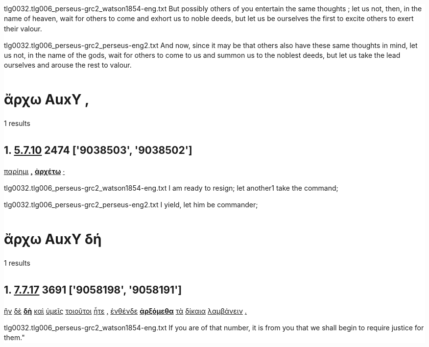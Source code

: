 
tlg0032.tlg006_perseus-grc2_watson1854-eng.txt But possibly others of you entertain the same thoughts ; let us not, then, in the name of heaven, wait for others to come and exhort us to noble deeds, but let us be ourselves the first to excite others to exert their valour. 

tlg0032.tlg006_perseus-grc2_perseus-eng2.txt And now, since it may be that others also have these same thoughts in mind, let us not, in the name of the gods, wait for others to come to us and summon us to the noblest deeds, but let us take the lead ourselves and arouse the rest to valour. 

# ἄρχω AuxY ,
1 results
## 1. [5.7.10](https://beyond-translation.perseus.org/reader/urn:cts:greekLit:tlg0032.tlg006.perseus-grc2:5.7.10?mode=syntax-trees) 2474 ['9038503', '9038502']
[παρίημι](https://atlas-test.fly.dev/morphology/lemmas/?lang=grc&q=παρίημι "παρίημι v1spia--- to pass over, let go, relax, yield, allow") **[,](https://atlas-test.fly.dev/morphology/lemmas/?lang=grc&q=, ", u-------- NoDef")** **[ἀρχέτω](https://atlas-test.fly.dev/morphology/lemmas/?lang=grc&q=ἄρχω "ἄρχω v3spma--- (to be first) to rule, to begin")** [·](https://atlas-test.fly.dev/morphology/lemmas/?lang=grc&q=· "· u-------- NoDef") 


tlg0032.tlg006_perseus-grc2_watson1854-eng.txt I am ready to resign; let another1 take the command; 

tlg0032.tlg006_perseus-grc2_perseus-eng2.txt I yield, let him be commander; 

# ἄρχω AuxY δή
1 results
## 1. [7.7.17](https://beyond-translation.perseus.org/reader/urn:cts:greekLit:tlg0032.tlg006.perseus-grc2:7.7.17?mode=syntax-trees) 3691 ['9058198', '9058191']
[ἢν](https://atlas-test.fly.dev/morphology/lemmas/?lang=grc&q=ἐάν "ἐάν c-------- if") [δὲ](https://atlas-test.fly.dev/morphology/lemmas/?lang=grc&q=δέ "δέ b-------- but") **[δὴ](https://atlas-test.fly.dev/morphology/lemmas/?lang=grc&q=δή "δή d-------- [interactional particle: S&H on same page]")** [καὶ](https://atlas-test.fly.dev/morphology/lemmas/?lang=grc&q=καί "καί b-------- and, also") [ὑμεῖς](https://atlas-test.fly.dev/morphology/lemmas/?lang=grc&q=σύ "σύ p-p---cn- you (personal pronoun)") [τοιοῦτοι](https://atlas-test.fly.dev/morphology/lemmas/?lang=grc&q=τοιοῦτος "τοιοῦτος a-p---mn- such as this") [ἦτε](https://atlas-test.fly.dev/morphology/lemmas/?lang=grc&q=εἰμί "εἰμί v2ppsa--- to be") [,](https://atlas-test.fly.dev/morphology/lemmas/?lang=grc&q=, ", u-------- NoDef") [ἐνθένδε](https://atlas-test.fly.dev/morphology/lemmas/?lang=grc&q=ἐνθένδε "ἐνθένδε d-------- hence, from this quarter") **[ἀρξόμεθα](https://atlas-test.fly.dev/morphology/lemmas/?lang=grc&q=ἄρχω "ἄρχω v1pfim--- (to be first) to rule, to begin")** [τὰ](https://atlas-test.fly.dev/morphology/lemmas/?lang=grc&q=ὁ "ὁ l-p---na- the") [δίκαια](https://atlas-test.fly.dev/morphology/lemmas/?lang=grc&q=δίκαιος "δίκαιος a-p---na- just, observant of custom, correct, balanced") [λαμβάνειν](https://atlas-test.fly.dev/morphology/lemmas/?lang=grc&q=λαμβάνω "λαμβάνω v--pna--- to take, seize, receive") [.](https://atlas-test.fly.dev/morphology/lemmas/?lang=grc&q=. ". u-------- NoDef") 


tlg0032.tlg006_perseus-grc2_watson1854-eng.txt If you are of that number, it is from you that we shall begin to require justice for them." 
